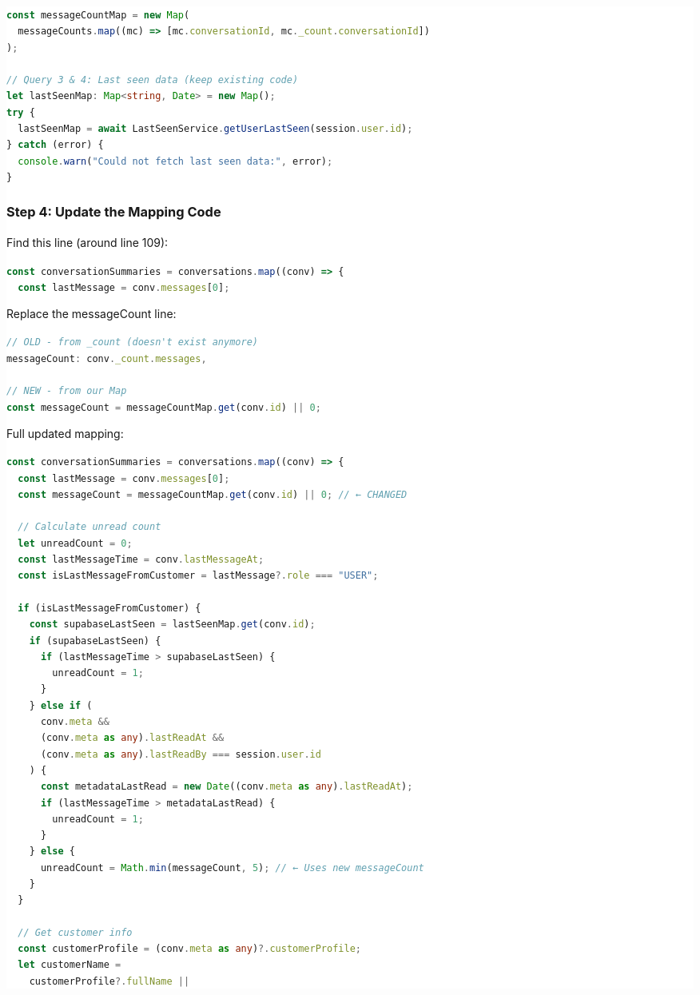 ```typescript
const messageCountMap = new Map(
  messageCounts.map((mc) => [mc.conversationId, mc._count.conversationId])
);

// Query 3 & 4: Last seen data (keep existing code)
let lastSeenMap: Map<string, Date> = new Map();
try {
  lastSeenMap = await LastSeenService.getUserLastSeen(session.user.id);
} catch (error) {
  console.warn("Could not fetch last seen data:", error);
}
```

### Step 4: Update the Mapping Code

Find this line (around line 109):
```typescript
const conversationSummaries = conversations.map((conv) => {
  const lastMessage = conv.messages[0];
```

Replace the messageCount line:
```typescript
// OLD - from _count (doesn't exist anymore)
messageCount: conv._count.messages,

// NEW - from our Map
const messageCount = messageCountMap.get(conv.id) || 0;
```

Full updated mapping:
```typescript
const conversationSummaries = conversations.map((conv) => {
  const lastMessage = conv.messages[0];
  const messageCount = messageCountMap.get(conv.id) || 0; // ← CHANGED

  // Calculate unread count
  let unreadCount = 0;
  const lastMessageTime = conv.lastMessageAt;
  const isLastMessageFromCustomer = lastMessage?.role === "USER";

  if (isLastMessageFromCustomer) {
    const supabaseLastSeen = lastSeenMap.get(conv.id);
    if (supabaseLastSeen) {
      if (lastMessageTime > supabaseLastSeen) {
        unreadCount = 1;
      }
    } else if (
      conv.meta &&
      (conv.meta as any).lastReadAt &&
      (conv.meta as any).lastReadBy === session.user.id
    ) {
      const metadataLastRead = new Date((conv.meta as any).lastReadAt);
      if (lastMessageTime > metadataLastRead) {
        unreadCount = 1;
      }
    } else {
      unreadCount = Math.min(messageCount, 5); // ← Uses new messageCount
    }
  }

  // Get customer info
  const customerProfile = (conv.meta as any)?.customerProfile;
  let customerName =
    customerProfile?.fullName ||
```